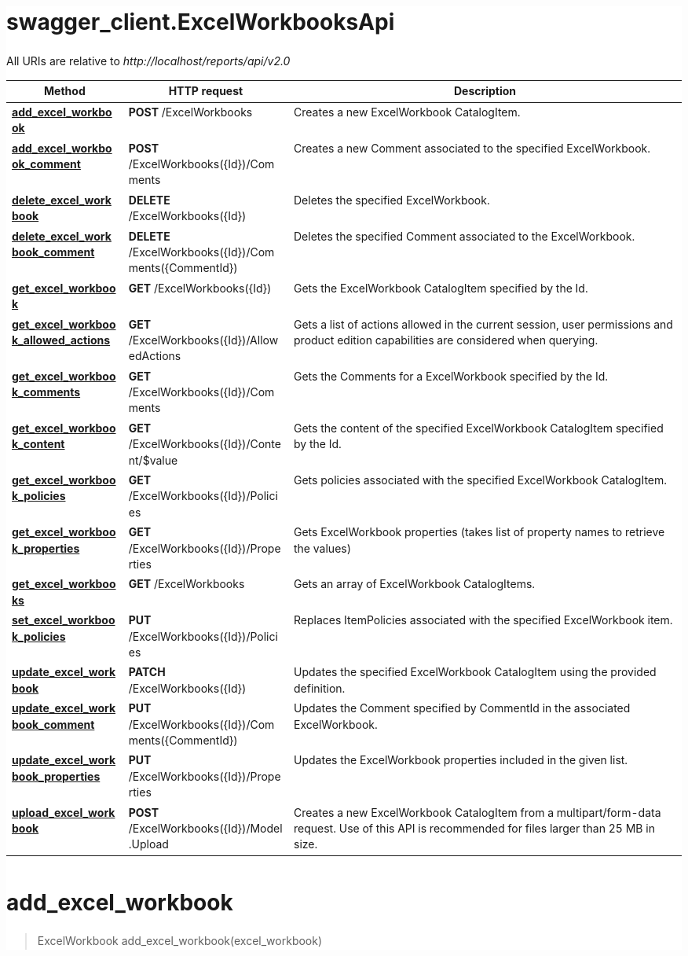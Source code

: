 # swagger_client.ExcelWorkbooksApi

All URIs are relative to *http://localhost/reports/api/v2.0*

Method | HTTP request | Description
------------- | ------------- | -------------
[**add_excel_workbook**](ExcelWorkbooksApi.md#add_excel_workbook) | **POST** /ExcelWorkbooks | Creates a new ExcelWorkbook CatalogItem.
[**add_excel_workbook_comment**](ExcelWorkbooksApi.md#add_excel_workbook_comment) | **POST** /ExcelWorkbooks({Id})/Comments | Creates a new Comment associated to the specified ExcelWorkbook.
[**delete_excel_workbook**](ExcelWorkbooksApi.md#delete_excel_workbook) | **DELETE** /ExcelWorkbooks({Id}) | Deletes the specified ExcelWorkbook.
[**delete_excel_workbook_comment**](ExcelWorkbooksApi.md#delete_excel_workbook_comment) | **DELETE** /ExcelWorkbooks({Id})/Comments({CommentId}) | Deletes the specified Comment associated to the ExcelWorkbook.
[**get_excel_workbook**](ExcelWorkbooksApi.md#get_excel_workbook) | **GET** /ExcelWorkbooks({Id}) | Gets the ExcelWorkbook CatalogItem specified by the Id.
[**get_excel_workbook_allowed_actions**](ExcelWorkbooksApi.md#get_excel_workbook_allowed_actions) | **GET** /ExcelWorkbooks({Id})/AllowedActions | Gets a list of actions allowed in the current session, user permissions and product edition capabilities are considered when querying.
[**get_excel_workbook_comments**](ExcelWorkbooksApi.md#get_excel_workbook_comments) | **GET** /ExcelWorkbooks({Id})/Comments | Gets the Comments for a ExcelWorkbook specified by the Id.
[**get_excel_workbook_content**](ExcelWorkbooksApi.md#get_excel_workbook_content) | **GET** /ExcelWorkbooks({Id})/Content/$value | Gets the content of the specified ExcelWorkbook CatalogItem specified by the Id.
[**get_excel_workbook_policies**](ExcelWorkbooksApi.md#get_excel_workbook_policies) | **GET** /ExcelWorkbooks({Id})/Policies | Gets policies associated with the specified ExcelWorkbook CatalogItem.
[**get_excel_workbook_properties**](ExcelWorkbooksApi.md#get_excel_workbook_properties) | **GET** /ExcelWorkbooks({Id})/Properties | Gets ExcelWorkbook properties (takes list of property names to retrieve the values)
[**get_excel_workbooks**](ExcelWorkbooksApi.md#get_excel_workbooks) | **GET** /ExcelWorkbooks | Gets an array of ExcelWorkbook CatalogItems.
[**set_excel_workbook_policies**](ExcelWorkbooksApi.md#set_excel_workbook_policies) | **PUT** /ExcelWorkbooks({Id})/Policies | Replaces ItemPolicies associated with the specified ExcelWorkbook item.
[**update_excel_workbook**](ExcelWorkbooksApi.md#update_excel_workbook) | **PATCH** /ExcelWorkbooks({Id}) | Updates the specified ExcelWorkbook CatalogItem using the provided definition.
[**update_excel_workbook_comment**](ExcelWorkbooksApi.md#update_excel_workbook_comment) | **PUT** /ExcelWorkbooks({Id})/Comments({CommentId}) | Updates the Comment specified by CommentId in the associated ExcelWorkbook.
[**update_excel_workbook_properties**](ExcelWorkbooksApi.md#update_excel_workbook_properties) | **PUT** /ExcelWorkbooks({Id})/Properties | Updates the ExcelWorkbook properties included in the given list.
[**upload_excel_workbook**](ExcelWorkbooksApi.md#upload_excel_workbook) | **POST** /ExcelWorkbooks({Id})/Model.Upload | Creates a new ExcelWorkbook CatalogItem from a multipart/form-data request. Use of this API is recommended for files larger than 25 MB in size.


# **add_excel_workbook**
> ExcelWorkbook add_excel_workbook(excel_workbook)
